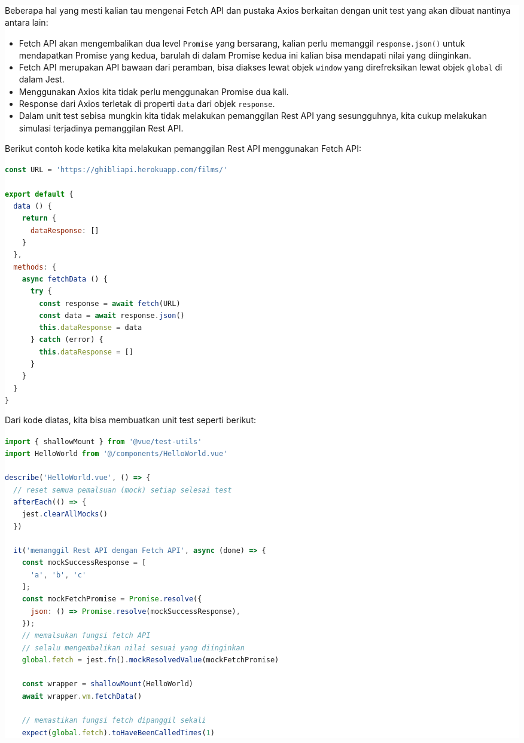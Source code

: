 Beberapa hal yang mesti kalian tau mengenai Fetch API dan pustaka Axios berkaitan dengan unit test yang akan dibuat nantinya antara lain:

+ Fetch API akan mengembalikan dua level `Promise` yang bersarang, kalian perlu memanggil `response.json()` untuk mendapatkan Promise yang kedua, barulah di dalam Promise kedua ini kalian bisa mendapati nilai yang diinginkan.
+ Fetch API merupakan API bawaan dari peramban, bisa diakses lewat objek `window` yang direfreksikan lewat objek `global` di dalam Jest.
+ Menggunakan Axios kita tidak perlu menggunakan Promise dua kali.
+ Response dari Axios terletak di properti `data` dari objek `response`.
+ Dalam unit test sebisa mungkin kita tidak melakukan pemanggilan Rest API yang sesungguhnya, kita cukup melakukan simulasi terjadinya pemanggilan Rest API.

Berikut contoh kode ketika kita melakukan pemanggilan Rest API menggunakan Fetch API:

```javascript
const URL = 'https://ghibliapi.herokuapp.com/films/'

export default {
  data () {
    return {
      dataResponse: []
    }
  },
  methods: {
    async fetchData () {
      try {
        const response = await fetch(URL)
        const data = await response.json()
        this.dataResponse = data
      } catch (error) {
        this.dataResponse = []
      }
    }
  }
}
```

Dari kode diatas, kita bisa membuatkan unit test seperti berikut:

```javascript
import { shallowMount } from '@vue/test-utils'
import HelloWorld from '@/components/HelloWorld.vue'

describe('HelloWorld.vue', () => {
  // reset semua pemalsuan (mock) setiap selesai test
  afterEach(() => {
    jest.clearAllMocks()
  })

  it('memanggil Rest API dengan Fetch API', async (done) => {
    const mockSuccessResponse = [
      'a', 'b', 'c'
    ];
    const mockFetchPromise = Promise.resolve({
      json: () => Promise.resolve(mockSuccessResponse),
    });
    // memalsukan fungsi fetch API
    // selalu mengembalikan nilai sesuai yang diinginkan
    global.fetch = jest.fn().mockResolvedValue(mockFetchPromise)

    const wrapper = shallowMount(HelloWorld)
    await wrapper.vm.fetchData()

    // memastikan fungsi fetch dipanggil sekali
    expect(global.fetch).toHaveBeenCalledTimes(1)
```